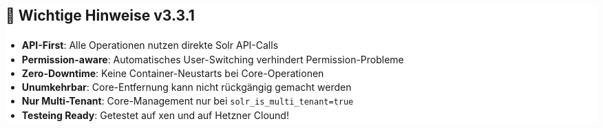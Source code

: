 ## 🚨 **Wichtige Hinweise v3.3.1**

- **API-First**: Alle Operationen nutzen direkte Solr API-Calls
- **Permission-aware**: Automatisches User-Switching verhindert Permission-Probleme  
- **Zero-Downtime**: Keine Container-Neustarts bei Core-Operationen
- **Unumkehrbar**: Core-Entfernung kann nicht rückgängig gemacht werden
- **Nur Multi-Tenant**: Core-Management nur bei `solr_is_multi_tenant=true`
- **Testeing Ready**: Getestet auf xen und auf Hetzner Clound! 